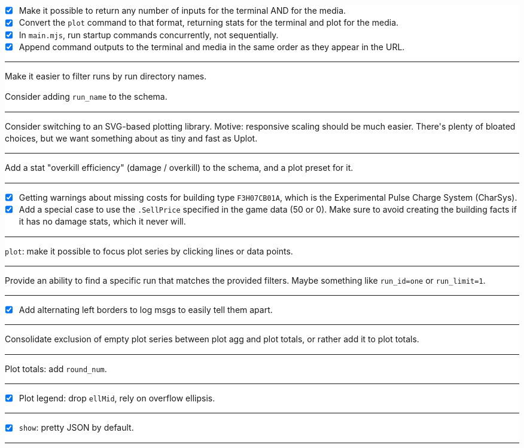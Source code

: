 
* [x] Make it possible to return any number of inputs for the terminal AND for the media.
* [x] Convert the `plot` command to that format, returning stats for the terminal and plot for the media.
* [x] In `main.mjs`, run startup commands concurrently, not sequentially.
* [x] Append command outputs to the terminal and media in the same order as they appear in the URL.

---

Make it easier to filter runs by run directory names.

Consider adding `run_name` to the schema.

---

Consider switching to an SVG-based plotting library. Motive: responsive scaling should be much easier. There's plenty of bloated choices, but we want something about as tiny and fast as Uplot.

---

Add a stat "overkill efficiency" (damage / overkill) to the schema, and a plot preset for it.

---

* [x] Getting warnings about missing costs for building type `F3H07CB01A`, which is the Experimental Pulse Charge System (CharSys).
* [x] Add a special case to use the `.SellPrice` specified in the game data (50 or 0). Make sure to avoid creating the building facts if it has no damage stats, which it never will.

---

`plot`: make it possible to focus plot series by clicking lines or data points.

---

Provide an ability to find a specific run that matches the provided filters. Maybe something like `run_id=one` or `run_limit=1`.

---

* [x] Add alternating left borders to log msgs to easily tell them apart.

---

Consolidate exclusion of empty plot series between plot agg and plot totals, or rather add it to plot totals.

---

Plot totals: add `round_num`.

---

* [x] Plot legend: drop `ellMid`, rely on overflow ellipsis.

---

* [x] `show`: pretty JSON by default.

---

